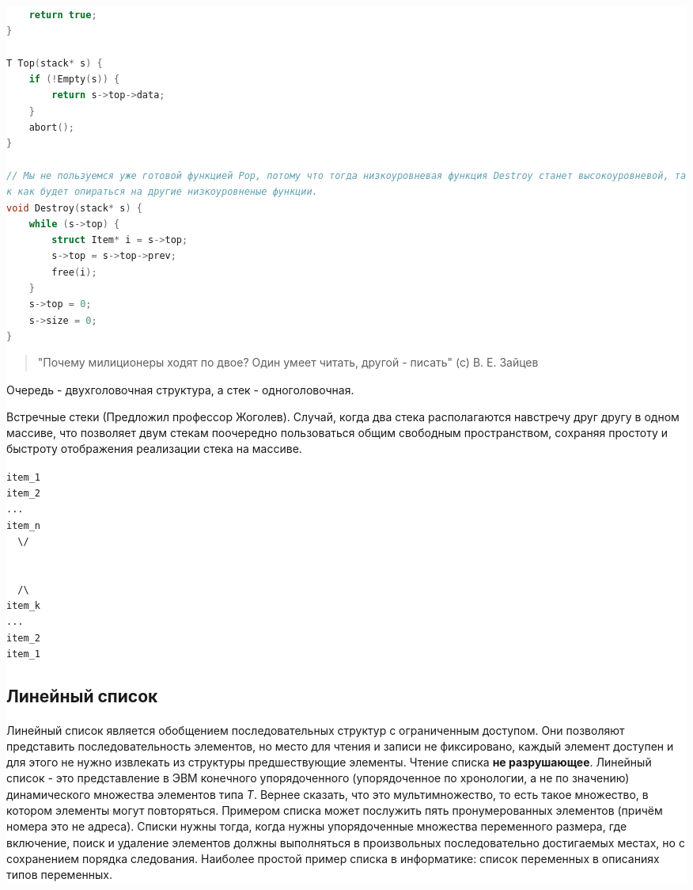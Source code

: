 ```C
	return true;
}

T Top(stack* s) {
	if (!Empty(s)) {
		return s->top->data;
	}
	abort();
}

// Мы не пользуемся уже готовой функцией Pop, потому что тогда низкоуровневая функция Destroy станет высокоуровневой, так как будет опираться на другие низкоуровненые функции.
void Destroy(stack* s) {
	while (s->top) {
		struct Item* i = s->top;
		s->top = s->top->prev;
		free(i);
	}
	s->top = 0;
	s->size = 0;
}
```

>"Почему милиционеры ходят по двое? Один умеет читать, другой - писать"
> (с) В. Е. Зайцев

Очередь - двухголовочная структура, а стек - одноголовочная.

Встречные стеки (Предложил профессор Жоголев).
Случай, когда два стека располагаются навстречу друг другу в одном массиве, что позволяет двум стекам поочередно пользоваться общим свободным пространством, сохраняя простоту и быстроту отображения реализации стека на массиве.

```
item_1
item_2
...
item_n
  \/


  /\
item_k
...
item_2
item_1
```

## Линейный список
Линейный список является обобщением последовательных структур с ограниченным доступом. Они позволяют представить последовательность элементов, но место для чтения и записи не фиксировано, каждый элемент доступен и для этого не нужно извлекать из структуры предшествующие элементы. Чтение списка **не разрушающее**. 
Линейный список - это представление в ЭВМ конечного упорядоченного (упорядоченное по хронологии, а не по значению) динамического множества элементов типа $T$. Вернее сказать, что это мультимножество, то есть такое множество, в котором элементы могут повторяться. 
Примером списка может послужить пять пронумерованных элементов (причём номера это не адреса).
Списки нужны тогда, когда нужны упорядоченные множества переменного размера, где включение, поиск и удаление элементов должны выполняться в произвольных последовательно достигаемых местах, но с сохранением порядка следования.
Наиболее простой пример списка в информатике: список переменных в описаниях типов переменных.
